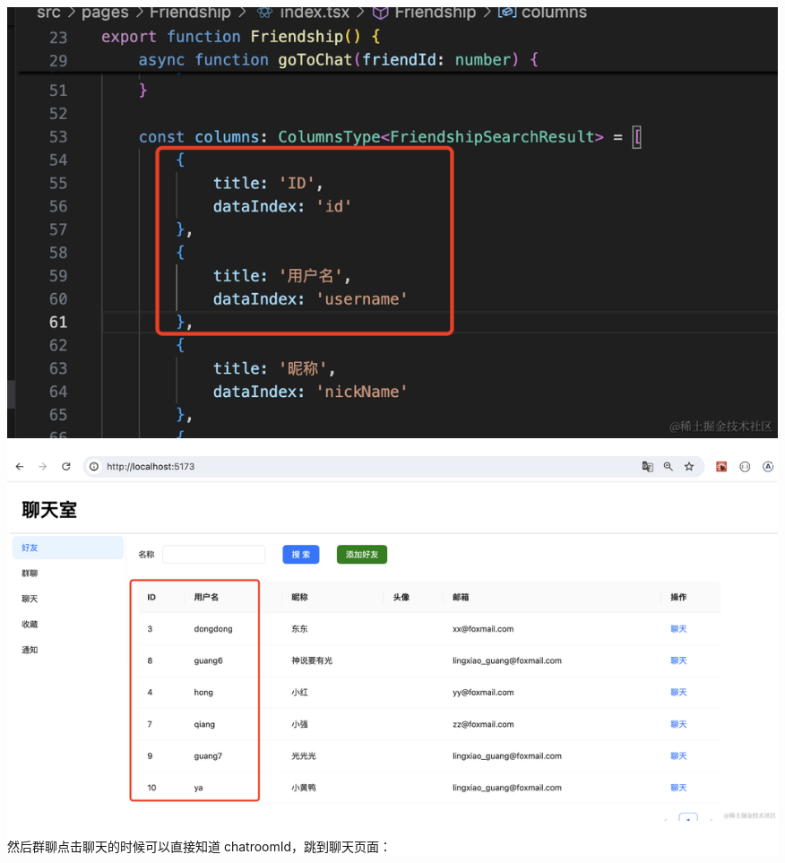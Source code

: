 ![](./images/838144d0123a41ada92a02ed4281b491~tplv-k3u1fbpfcp-jj-mark:0:0:0:0:q75.image.png)

![](./images/174721eb9fb843a79988fd6626e75a5f~tplv-k3u1fbpfcp-jj-mark:0:0:0:0:q75.image.png)

然后群聊点击聊天的时候可以直接知道 chatroomId，跳到聊天页面：
